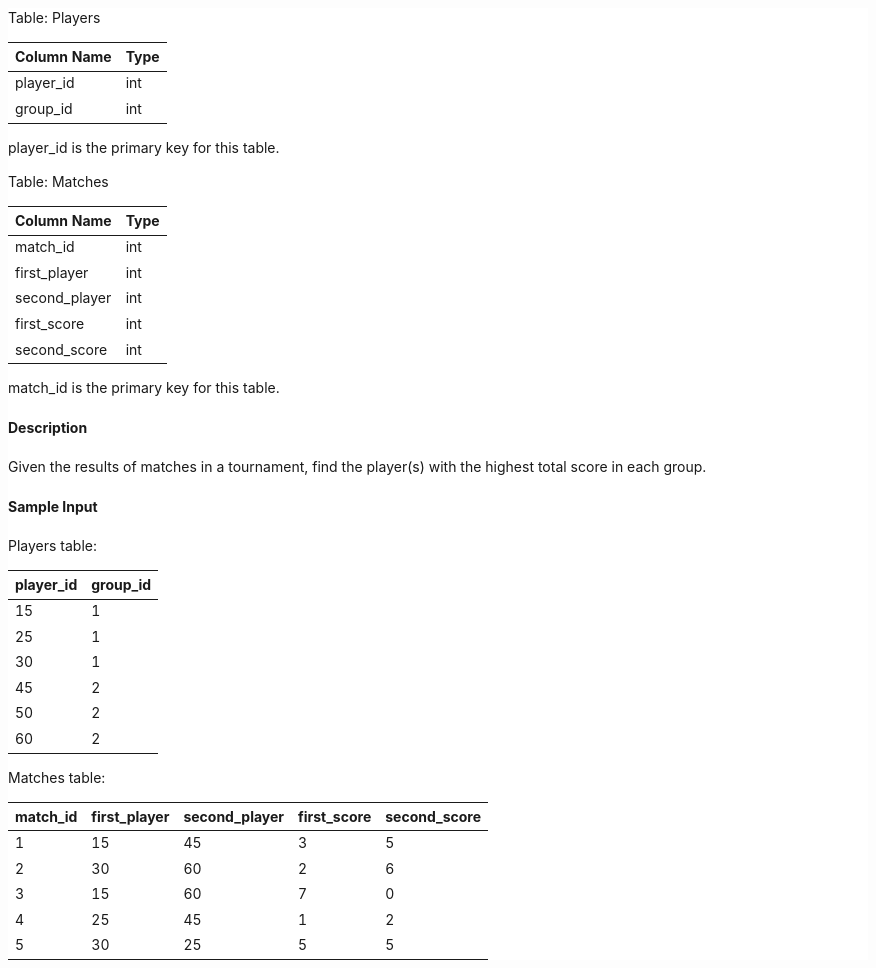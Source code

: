 Table: Players

| Column Name | Type |
|-------------|------|
| player_id   | int  |
| group_id    | int  |

player_id is the primary key for this table.

Table: Matches

| Column Name   | Type |
|---------------|------|
| match_id      | int  |
| first_player  | int  |
| second_player | int  |
| first_score   | int  |
| second_score  | int  |

match_id is the primary key for this table.

#### Description

Given the results of matches in a tournament, find the player(s) with the highest total score in each group.

#### Sample Input

Players table:

| player_id | group_id |
|-----------|----------|
| 15        | 1        |
| 25        | 1        |
| 30        | 1        |
| 45        | 2        |
| 50        | 2        |
| 60        | 2        |

Matches table:

| match_id | first_player | second_player | first_score | second_score |
|----------|-------------|--------------|-------------|--------------|
| 1        | 15          | 45           | 3           | 5            |
| 2        | 30          | 60           | 2           | 6            |
| 3        | 15          | 60           | 7           | 0            |
| 4        | 25          | 45           | 1           | 2            |
| 5        | 30          | 25           | 5           | 5            |

